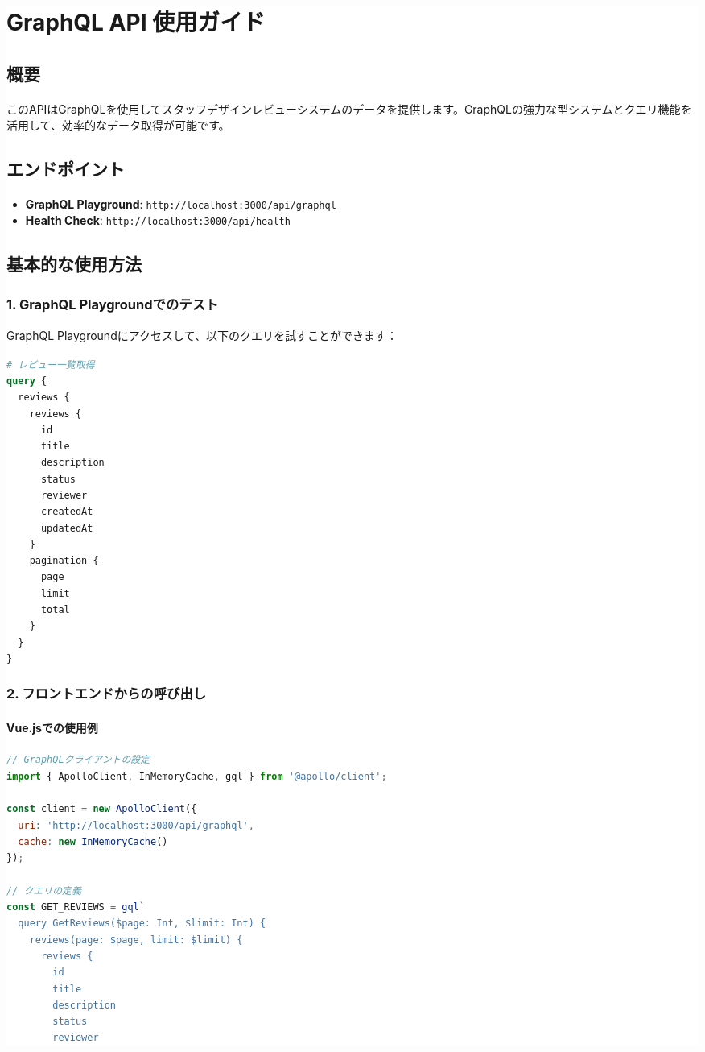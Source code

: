 # GraphQL API 使用ガイド

## 概要

このAPIはGraphQLを使用してスタッフデザインレビューシステムのデータを提供します。GraphQLの強力な型システムとクエリ機能を活用して、効率的なデータ取得が可能です。

## エンドポイント

- **GraphQL Playground**: `http://localhost:3000/api/graphql`
- **Health Check**: `http://localhost:3000/api/health`

## 基本的な使用方法

### 1. GraphQL Playgroundでのテスト

GraphQL Playgroundにアクセスして、以下のクエリを試すことができます：

```graphql
# レビュー一覧取得
query {
  reviews {
    reviews {
      id
      title
      description
      status
      reviewer
      createdAt
      updatedAt
    }
    pagination {
      page
      limit
      total
    }
  }
}
```

### 2. フロントエンドからの呼び出し

#### Vue.jsでの使用例

```javascript
// GraphQLクライアントの設定
import { ApolloClient, InMemoryCache, gql } from '@apollo/client';

const client = new ApolloClient({
  uri: 'http://localhost:3000/api/graphql',
  cache: new InMemoryCache()
});

// クエリの定義
const GET_REVIEWS = gql`
  query GetReviews($page: Int, $limit: Int) {
    reviews(page: $page, limit: $limit) {
      reviews {
        id
        title
        description
        status
        reviewer
```